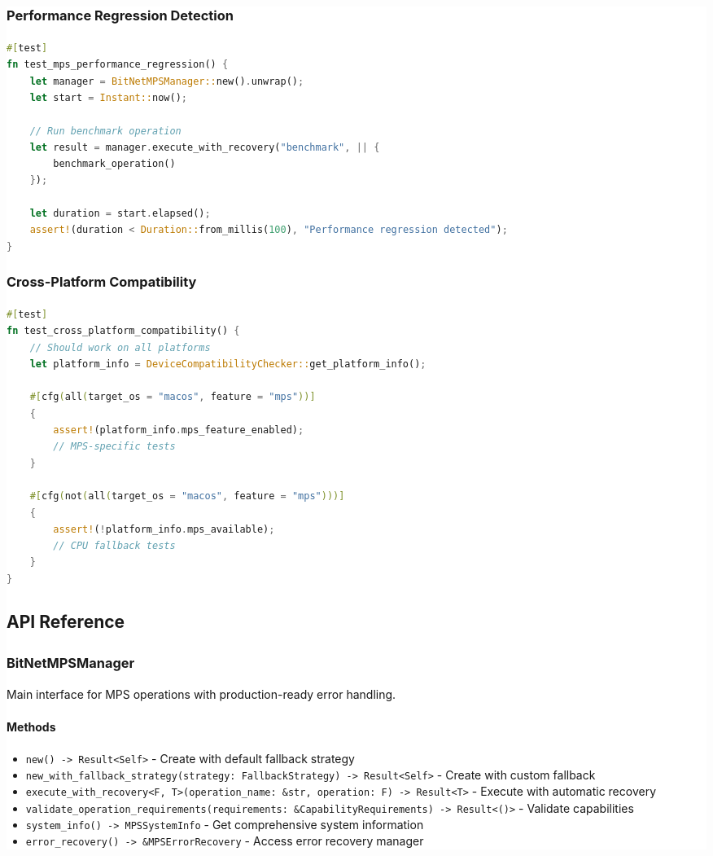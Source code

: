 ### Performance Regression Detection

```rust
#[test]
fn test_mps_performance_regression() {
    let manager = BitNetMPSManager::new().unwrap();
    let start = Instant::now();
    
    // Run benchmark operation
    let result = manager.execute_with_recovery("benchmark", || {
        benchmark_operation()
    });
    
    let duration = start.elapsed();
    assert!(duration < Duration::from_millis(100), "Performance regression detected");
}
```

### Cross-Platform Compatibility

```rust
#[test]
fn test_cross_platform_compatibility() {
    // Should work on all platforms
    let platform_info = DeviceCompatibilityChecker::get_platform_info();
    
    #[cfg(all(target_os = "macos", feature = "mps"))]
    {
        assert!(platform_info.mps_feature_enabled);
        // MPS-specific tests
    }
    
    #[cfg(not(all(target_os = "macos", feature = "mps")))]
    {
        assert!(!platform_info.mps_available);
        // CPU fallback tests
    }
}
```

## API Reference

### BitNetMPSManager

Main interface for MPS operations with production-ready error handling.

#### Methods

- `new() -> Result<Self>` - Create with default fallback strategy
- `new_with_fallback_strategy(strategy: FallbackStrategy) -> Result<Self>` - Create with custom fallback
- `execute_with_recovery<F, T>(operation_name: &str, operation: F) -> Result<T>` - Execute with automatic recovery
- `validate_operation_requirements(requirements: &CapabilityRequirements) -> Result<()>` - Validate capabilities
- `system_info() -> MPSSystemInfo` - Get comprehensive system information
- `error_recovery() -> &MPSErrorRecovery` - Access error recovery manager
